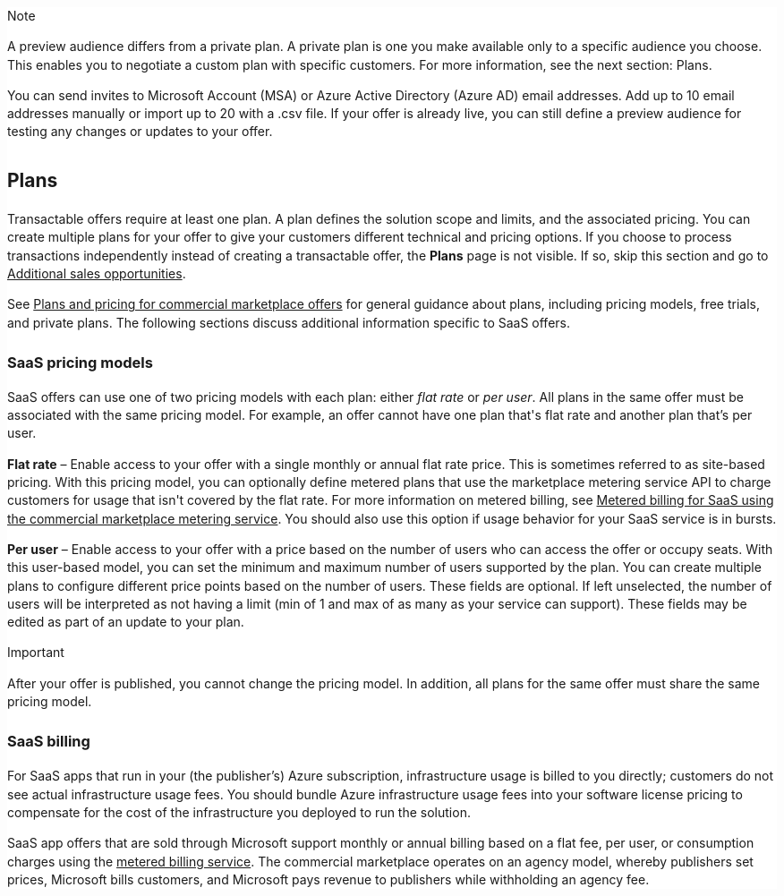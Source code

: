 > [!NOTE]
> A preview audience differs from a private plan. A private plan is one you make available only to a specific audience you choose. This enables you to negotiate a custom plan with specific customers. For more information, see the next section: Plans.

You can send invites to Microsoft Account (MSA) or Azure Active Directory (Azure AD) email addresses. Add up to 10 email addresses manually or import up to 20 with a .csv file. If your offer is already live, you can still define a preview audience for testing any changes or updates to your offer.

## Plans

Transactable offers require at least one plan. A plan defines the solution scope and limits, and the associated pricing. You can create multiple plans for your offer to give your customers different technical and pricing options. If you choose to process transactions independently instead of creating a transactable offer, the **Plans** page is not visible. If so, skip this section and go to [Additional sales opportunities](#additional-sales-opportunities).

See [Plans and pricing for commercial marketplace offers](plans-pricing.md) for general guidance about plans, including pricing models, free trials, and private plans. The following sections discuss additional information specific to SaaS offers.

### SaaS pricing models

SaaS offers can use one of two pricing models with each plan: either _flat rate_ or _per user_. All plans in the same offer must be associated with the same pricing model. For example, an offer cannot have one plan that's flat rate and another plan that’s per user.

**Flat rate** – Enable access to your offer with a single monthly or annual flat rate price. This is sometimes referred to as site-based pricing. With this pricing model, you can optionally define metered plans that use the marketplace metering service API to charge customers for usage that isn't covered by the flat rate. For more information on metered billing, see [Metered billing for SaaS using the commercial marketplace metering service](./partner-center-portal/saas-metered-billing.md). You should also use this option if usage behavior for your SaaS service is in bursts.

**Per user** – Enable access to your offer with a price based on the number of users who can access the offer or occupy seats. With this user-based model, you can set the minimum and maximum number of users supported by the plan. You can create multiple plans to configure different price points based on the number of users. These fields are optional. If left unselected, the number of users will be interpreted as not having a limit (min of 1 and max of as many as your service can support). These fields may be edited as part of an update to your plan.

> [!IMPORTANT]
> After your offer is published, you cannot change the pricing model. In addition, all plans for the same offer must share the same pricing model.

### SaaS billing

For SaaS apps that run in your (the publisher’s) Azure subscription, infrastructure usage is billed to you directly; customers do not see actual infrastructure usage fees. You should bundle Azure infrastructure usage fees into your software license pricing to compensate for the cost of the infrastructure you deployed to run the solution.

SaaS app offers that are sold through Microsoft support monthly or annual billing based on a flat fee, per user, or consumption charges using the [metered billing service](./partner-center-portal/saas-metered-billing.md). The commercial marketplace operates on an agency model, whereby publishers set prices, Microsoft bills customers, and Microsoft pays revenue to publishers while withholding an agency fee.
